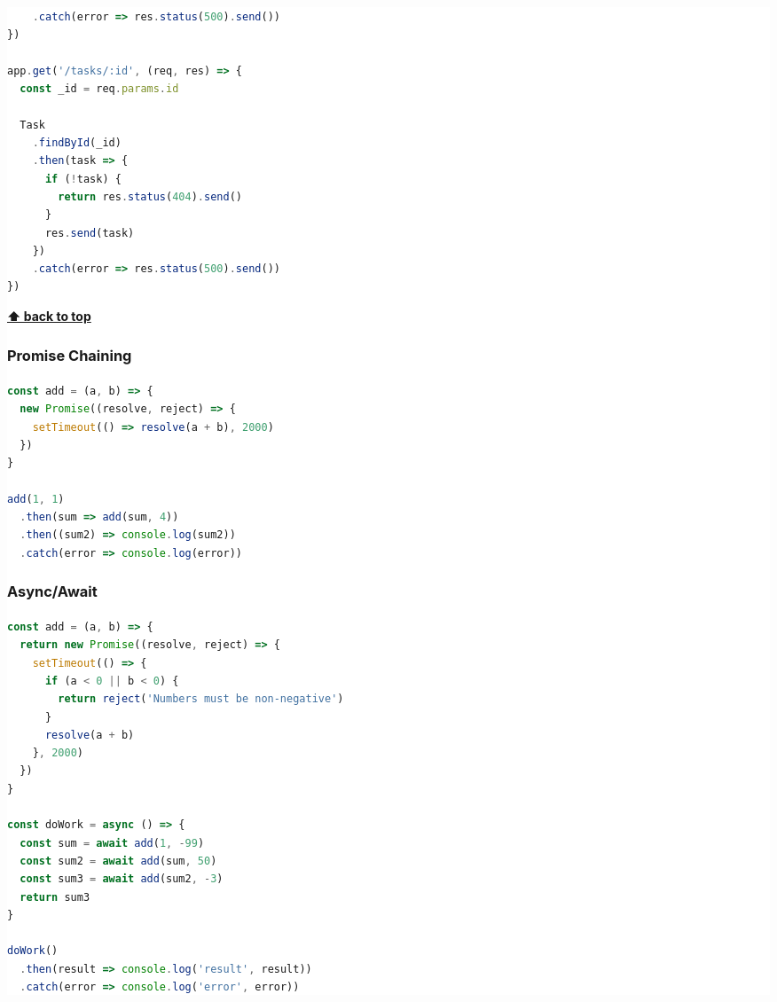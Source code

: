 ```javascript
    .catch(error => res.status(500).send())
})

app.get('/tasks/:id', (req, res) => {
  const _id = req.params.id

  Task
    .findById(_id)
    .then(task => {
      if (!task) {
        return res.status(404).send()
      }
      res.send(task)
    })
    .catch(error => res.status(500).send())
})
```

**[⬆ back to top](#table-of-contents)**

### Promise Chaining

```javascript
const add = (a, b) => {
  new Promise((resolve, reject) => {
    setTimeout(() => resolve(a + b), 2000)
  })
}

add(1, 1)
  .then(sum => add(sum, 4))
  .then((sum2) => console.log(sum2))
  .catch(error => console.log(error))
```

### Async/Await

```javascript
const add = (a, b) => {
  return new Promise((resolve, reject) => {
    setTimeout(() => {
      if (a < 0 || b < 0) {
        return reject('Numbers must be non-negative')
      }
      resolve(a + b)
    }, 2000)
  })
}

const doWork = async () => {
  const sum = await add(1, -99)
  const sum2 = await add(sum, 50)
  const sum3 = await add(sum2, -3)
  return sum3
}

doWork()
  .then(result => console.log('result', result))
  .catch(error => console.log('error', error))
```
